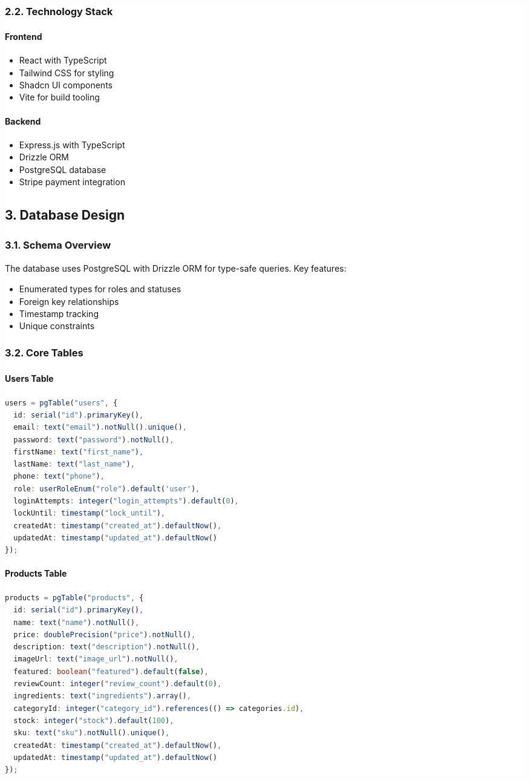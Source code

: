 ### 2.2. Technology Stack

#### Frontend
- React with TypeScript
- Tailwind CSS for styling
- Shadcn UI components
- Vite for build tooling

#### Backend
- Express.js with TypeScript
- Drizzle ORM
- PostgreSQL database
- Stripe payment integration

## 3. Database Design

### 3.1. Schema Overview
The database uses PostgreSQL with Drizzle ORM for type-safe queries. Key features:
- Enumerated types for roles and statuses
- Foreign key relationships
- Timestamp tracking
- Unique constraints

### 3.2. Core Tables

#### Users Table
```typescript
users = pgTable("users", {
  id: serial("id").primaryKey(),
  email: text("email").notNull().unique(),
  password: text("password").notNull(),
  firstName: text("first_name"),
  lastName: text("last_name"),
  phone: text("phone"),
  role: userRoleEnum("role").default('user'),
  loginAttempts: integer("login_attempts").default(0),
  lockUntil: timestamp("lock_until"),
  createdAt: timestamp("created_at").defaultNow(),
  updatedAt: timestamp("updated_at").defaultNow()
});
```

#### Products Table
```typescript
products = pgTable("products", {
  id: serial("id").primaryKey(),
  name: text("name").notNull(),
  price: doublePrecision("price").notNull(),
  description: text("description").notNull(),
  imageUrl: text("image_url").notNull(),
  featured: boolean("featured").default(false),
  reviewCount: integer("review_count").default(0),
  ingredients: text("ingredients").array(),
  categoryId: integer("category_id").references(() => categories.id),
  stock: integer("stock").default(100),
  sku: text("sku").notNull().unique(),
  createdAt: timestamp("created_at").defaultNow(),
  updatedAt: timestamp("updated_at").defaultNow()
});
```
